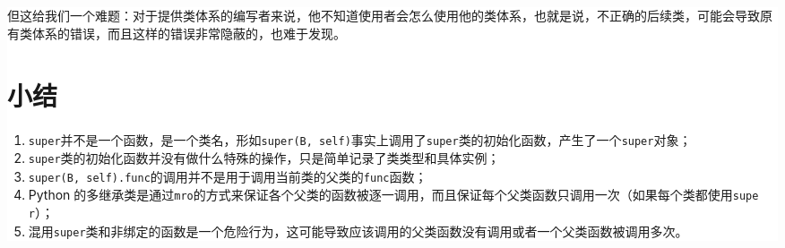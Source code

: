 但这给我们一个难题：对于提供类体系的编写者来说，他不知道使用者会怎么使用他的类体系，也就是说，不正确的后续类，可能会导致原有类体系的错误，而且这样的错误非常隐蔽的，也难于发现。

# 小结

1. `super`并不是一个函数，是一个类名，形如`super(B, self)`事实上调用了`super`类的初始化函数，产生了一个`super`对象；
2. `super`类的初始化函数并没有做什么特殊的操作，只是简单记录了类类型和具体实例；
3. `super(B, self).func`的调用并不是用于调用当前类的父类的`func`函数；
4. Python 的多继承类是通过`mro`的方式来保证各个父类的函数被逐一调用，而且保证每个父类函数只调用一次（如果每个类都使用`super`）；
5. 混用`super`类和非绑定的函数是一个危险行为，这可能导致应该调用的父类函数没有调用或者一个父类函数被调用多次。
